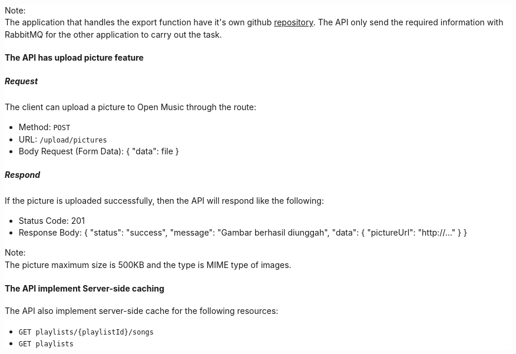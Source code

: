 Note:  
The application that handles the export function have it's own github [repository](https://github.com/jordyf15/Open-Music-Queue-Consumer_Dicoding-Fundamental-BackEnd-Development-Project). The API only send the required information with RabbitMQ for the other application to carry out the task.

#### The API has upload picture feature
##### Request
The client can upload a picture to Open Music through the route:
- Method: `POST`
- URL: `/upload/pictures`
- Body Request (Form Data):
        {
            "data": file
        }

##### Respond
If the picture is uploaded successfully, then the API will respond like the following:
- Status Code: 201
- Response Body:
        {
            "status": "success",
            "message": "Gambar berhasil diunggah",
            "data": {
                "pictureUrl": "http://…"
            }
        }

Note:  
The picture maximum size is 500KB and the type is MIME type of images.

#### The API implement Server-side caching
The API also implement server-side cache for the following resources: 
- `GET playlists/{playlistId}/songs`
- `GET playlists`




